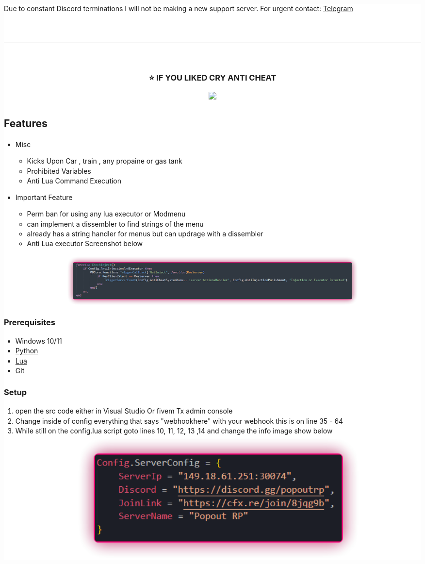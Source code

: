 Due to constant Discord terminations I will not be making a new support server. For urgent contact: <a href="https://t.me/+HyVCbHaErR1lYTlk">Telegram</a>
<hr style="border-radius: 2%; margin-top: 60px; margin-bottom: 60px;" noshade="" size="20" width="100%">
<div align="center">
  <h3>⭐ IF YOU LIKED CRY ANTI CHEAT<br></h3>
  <img src="./assets/banner.png">
</div>



## Features

-   Misc
    - Kicks Upon Car , train , any propaine or gas tank
    - Prohibited Variables
    - Anti Lua Command Execution

-   Important Feature
    - Perm ban for using any lua executor or Modmenu
    - can implement a dissembler to find strings of the menu
    - already has a string handler for menus but can updrage with a dissembler
    - Anti Lua executor Screenshot below

<img style="border-radius: 15px; display: block; margin-left: auto; margin-right: auto; margin-bottom:20px;" width="70%" src="removeme/sublime_text_Tz64TEec83.png"></img>


### Prerequisites

-   Windows 10/11
-   [Python](https://www.python.org/downloads/release/python-390/)
-   [Lua](https://www.lua.org/start.html)
-   [Git](https://git-scm.com/download/win)

### Setup

1. open the src code either in Visual Studio Or fivem Tx admin console
2. Change inside of config everything that says "webhookhere" with your webhook this is on line
35 - 64
3. While still on the config.lua script goto lines 10, 11, 12, 13 ,14 and change 
the info image show below
<img style="border-radius: 15px; display: block; margin-left: auto; margin-right: auto; margin-bottom:20px;" width="70%" src="removeme/Code_9PpRQgBBYm.png"></img>
